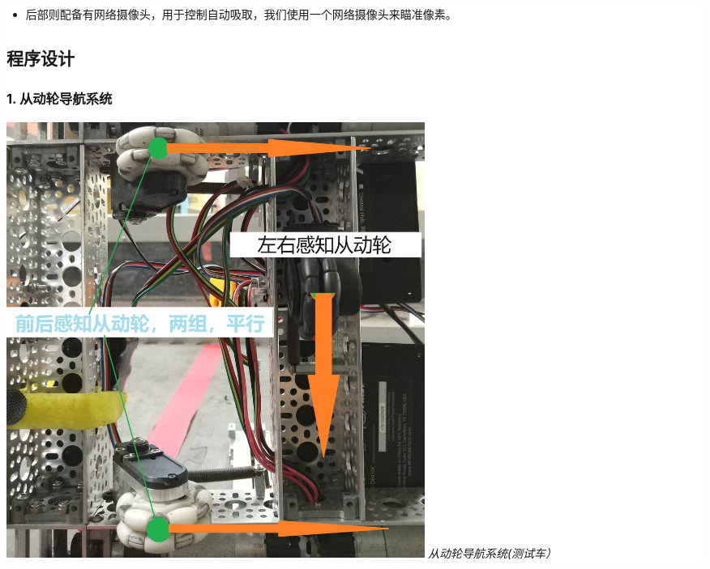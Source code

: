 - 后部则配备有网络摄像头，用于控制自动吸取，我们使用一个网络摄像头来瞄准像素。

## 程序设计

### 1. 从动轮导航系统

<img src="encoder algorithm.jpg" width=60%> *从动轮导航系统(测试车）*
